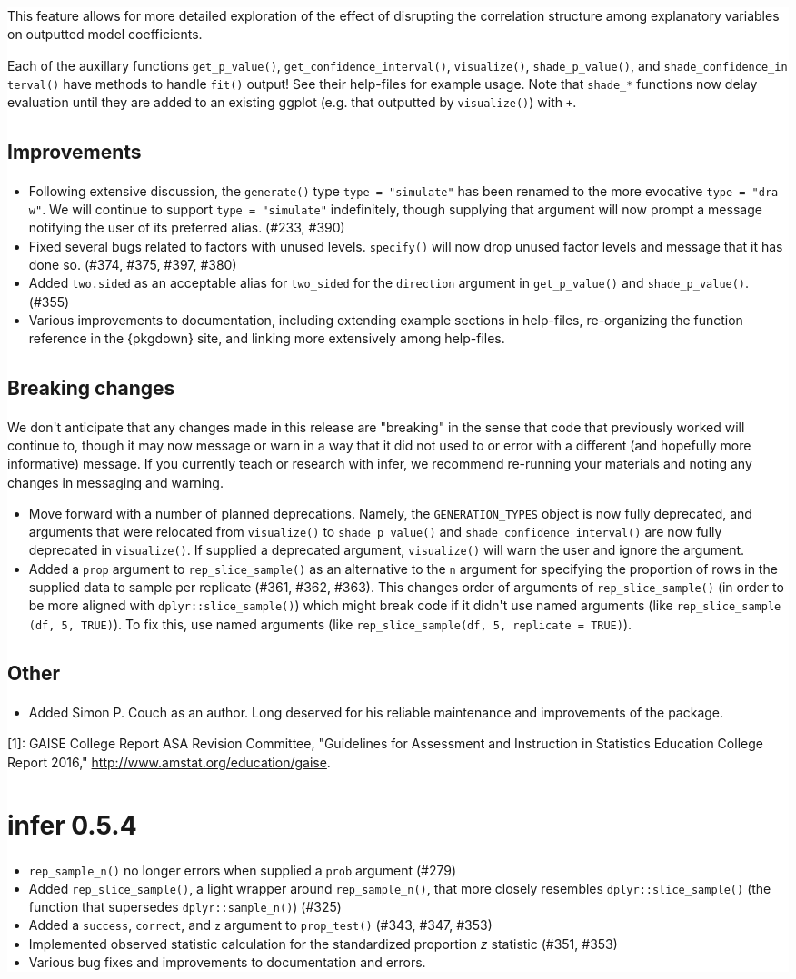 This feature allows for more detailed exploration of the effect of disrupting the correlation structure among explanatory variables on outputted model coefficients.

Each of the auxillary functions `get_p_value()`, `get_confidence_interval()`, `visualize()`, `shade_p_value()`, and `shade_confidence_interval()` have methods to handle `fit()` output! See their help-files for example usage. Note that `shade_*` functions now delay evaluation until they are added to an existing ggplot (e.g. that outputted by `visualize()`) with `+`.

## Improvements

- Following extensive discussion, the `generate()` type `type = "simulate"` has been renamed to the more evocative `type = "draw"`. We will continue to support `type = "simulate"` indefinitely, though supplying that argument will now prompt a message notifying the user of its preferred alias. (#233, #390)
- Fixed several bugs related to factors with unused levels. `specify()` will now drop unused factor levels and message that it has done so. (#374, #375, #397, #380)
- Added `two.sided` as an acceptable alias for `two_sided` for the `direction` argument in `get_p_value()` and `shade_p_value()`. (#355)
- Various improvements to documentation, including extending example sections in help-files, re-organizing the function reference in the {pkgdown} site, and linking more extensively among help-files.

## Breaking changes

We don't anticipate that any changes made in this release are "breaking" in the sense that code that previously worked will continue to, though it may now message or warn in a way that it did not used to or error with a different (and hopefully more informative) message. If you currently teach or research with infer, we recommend re-running your materials and noting any changes in messaging and warning.

- Move forward with a number of planned deprecations. Namely, the `GENERATION_TYPES` object is now fully deprecated, and arguments that were relocated from `visualize()` to `shade_p_value()` and `shade_confidence_interval()` are now fully deprecated in `visualize()`. If supplied a deprecated argument, `visualize()` will warn the user and ignore the argument.
- Added a `prop` argument to `rep_slice_sample()` as an alternative to the `n`
argument for specifying the proportion of rows in the supplied data to sample
per replicate (#361, #362, #363). This changes order of arguments of
`rep_slice_sample()` (in order to be more aligned with `dplyr::slice_sample()`)
which might break code if it didn't use named arguments (like
`rep_slice_sample(df, 5, TRUE)`). To fix this, use named arguments (like
`rep_slice_sample(df, 5, replicate = TRUE)`).

## Other

- Added Simon P. Couch as an author. Long deserved for his reliable maintenance and improvements of the package.

[1]: GAISE College Report ASA Revision Committee, "Guidelines for Assessment and Instruction in Statistics Education College Report 2016," http://www.amstat.org/education/gaise. 

# infer 0.5.4

- `rep_sample_n()` no longer errors when supplied a `prob` argument (#279)
- Added `rep_slice_sample()`, a light wrapper around `rep_sample_n()`, that
more closely resembles `dplyr::slice_sample()` (the function that supersedes
`dplyr::sample_n()`) (#325)
- Added a `success`, `correct`, and `z` argument to `prop_test()` 
(#343, #347, #353)
- Implemented observed statistic calculation for the standardized proportion 
$z$ statistic (#351, #353)
- Various bug fixes and improvements to documentation and errors.


[homepage]: https://www.contributor-covenant.org